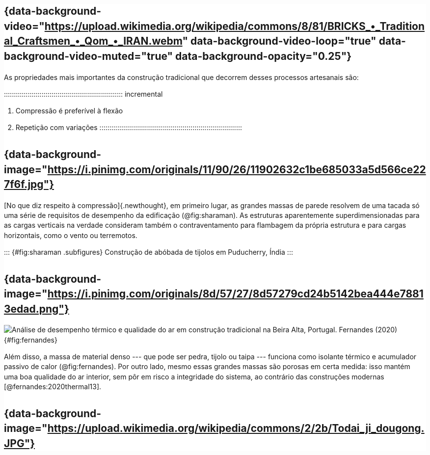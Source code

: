 ## {data-background-video="https://upload.wikimedia.org/wikipedia/commons/8/81/BRICKS_•_Traditional_Craftsmen_•_Qom_•_IRAN.webm" data-background-video-loop="true" data-background-video-muted="true" data-background-opacity="0.25"}

As propriedades mais importantes da construção tradicional que decorrem
desses processos artesanais são:

:::::::::::::::::::::::::::::::::::::::::::::::::::::::::::: incremental
1. Compressão é preferível à flexão

2. Repetição com variações
::::::::::::::::::::::::::::::::::::::::::::::::::::::::::::::::::::::::

## {data-background-image="https://i.pinimg.com/originals/11/90/26/11902632c1be685033a5d566ce227f6f.jpg"}

[No que diz respeito à compressão]{.newthought}, em primeiro lugar, as
grandes massas de parede resolvem de uma tacada só uma série de
requisitos de desempenho da edificação (@fig:sharaman). As estruturas
aparentemente superdimensionadas para as cargas verticais na verdade
consideram também o contraventamento para flambagem da própria estrutura
e para cargas horizontais, como o vento ou terremotos.

<figure class="iframe-wrapper fullwidth">
  <iframe width="560" height="315" src="https://www.youtube.com/embed/Ipz6u_24e8k" frameborder="0" allow="accelerometer; autoplay; clipboard-write; encrypted-media; gyroscope; picture-in-picture" allowfullscreen>
  </iframe>
</figure>

::: {#fig:sharaman .subfigures}
Construção de abóbada de tijolos em Puducherry, Índia
:::

## {data-background-image="https://i.pinimg.com/originals/8d/57/27/8d57279cd24b5142bea444e78813edad.png"}

![Análise de desempenho térmico e qualidade do ar em construção
tradicional na Beira Alta, Portugal. [Fernandes (2020)
](https://www.mdpi.com/1996-1073/13/3/624)
](https://i.pinimg.com/originals/8d/57/27/8d57279cd24b5142bea444e78813edad.png){#fig:fernandes}

Além disso, a massa de material denso --- que pode ser pedra, tijolo ou
taipa --- funciona como isolante térmico e acumulador passivo de calor
(@fig:fernandes). Por outro lado, mesmo essas grandes massas são porosas
em certa medida: isso mantém uma boa qualidade do ar interior, sem pôr
em risco a integridade do sistema, ao contrário das construções modernas
[@fernandes:2020thermal13].

## {data-background-image="https://upload.wikimedia.org/wikipedia/commons/2/2b/Todai_ji_dougong.JPG"}
